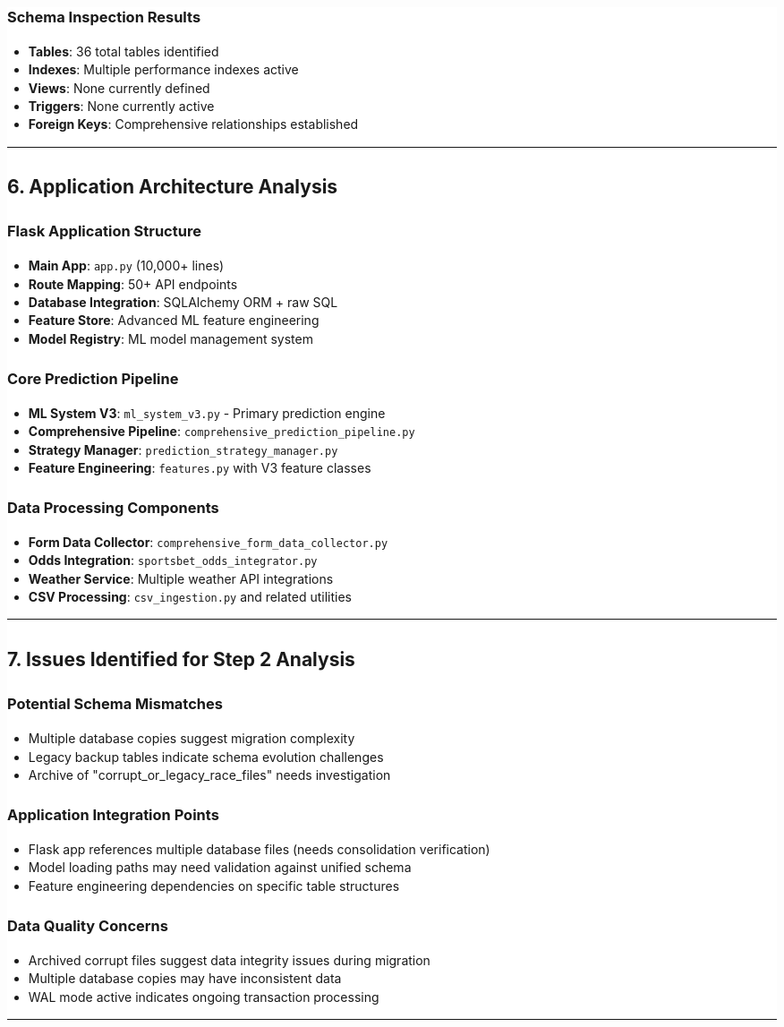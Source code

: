 ### Schema Inspection Results
- **Tables**: 36 total tables identified
- **Indexes**: Multiple performance indexes active
- **Views**: None currently defined
- **Triggers**: None currently active
- **Foreign Keys**: Comprehensive relationships established

---

## 6. Application Architecture Analysis

### Flask Application Structure
- **Main App**: `app.py` (10,000+ lines)
- **Route Mapping**: 50+ API endpoints
- **Database Integration**: SQLAlchemy ORM + raw SQL
- **Feature Store**: Advanced ML feature engineering
- **Model Registry**: ML model management system

### Core Prediction Pipeline
- **ML System V3**: `ml_system_v3.py` - Primary prediction engine
- **Comprehensive Pipeline**: `comprehensive_prediction_pipeline.py`
- **Strategy Manager**: `prediction_strategy_manager.py`
- **Feature Engineering**: `features.py` with V3 feature classes

### Data Processing Components
- **Form Data Collector**: `comprehensive_form_data_collector.py`
- **Odds Integration**: `sportsbet_odds_integrator.py`
- **Weather Service**: Multiple weather API integrations
- **CSV Processing**: `csv_ingestion.py` and related utilities

---

## 7. Issues Identified for Step 2 Analysis

### Potential Schema Mismatches
- Multiple database copies suggest migration complexity
- Legacy backup tables indicate schema evolution challenges
- Archive of "corrupt_or_legacy_race_files" needs investigation

### Application Integration Points
- Flask app references multiple database files (needs consolidation verification)
- Model loading paths may need validation against unified schema
- Feature engineering dependencies on specific table structures

### Data Quality Concerns
- Archived corrupt files suggest data integrity issues during migration
- Multiple database copies may have inconsistent data
- WAL mode active indicates ongoing transaction processing

---